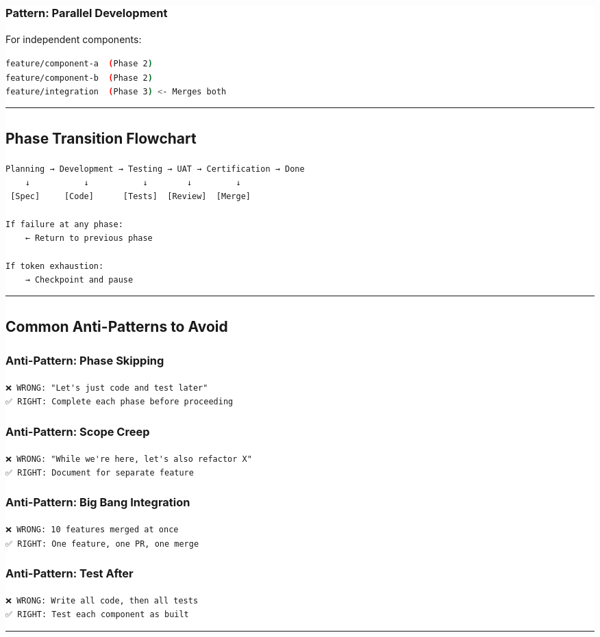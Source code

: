 ### Pattern: Parallel Development
For independent components:
```bash
feature/component-a  (Phase 2)
feature/component-b  (Phase 2)
feature/integration  (Phase 3) <- Merges both
```

---

## Phase Transition Flowchart

```
Planning → Development → Testing → UAT → Certification → Done
    ↓           ↓           ↓        ↓         ↓
 [Spec]     [Code]      [Tests]  [Review]  [Merge]
    
If failure at any phase:
    ← Return to previous phase
    
If token exhaustion:
    → Checkpoint and pause
```

---

## Common Anti-Patterns to Avoid

### Anti-Pattern: Phase Skipping
```markdown
❌ WRONG: "Let's just code and test later"
✅ RIGHT: Complete each phase before proceeding
```

### Anti-Pattern: Scope Creep
```markdown
❌ WRONG: "While we're here, let's also refactor X"
✅ RIGHT: Document for separate feature
```

### Anti-Pattern: Big Bang Integration
```markdown
❌ WRONG: 10 features merged at once
✅ RIGHT: One feature, one PR, one merge
```

### Anti-Pattern: Test After
```markdown
❌ WRONG: Write all code, then all tests
✅ RIGHT: Test each component as built
```

---